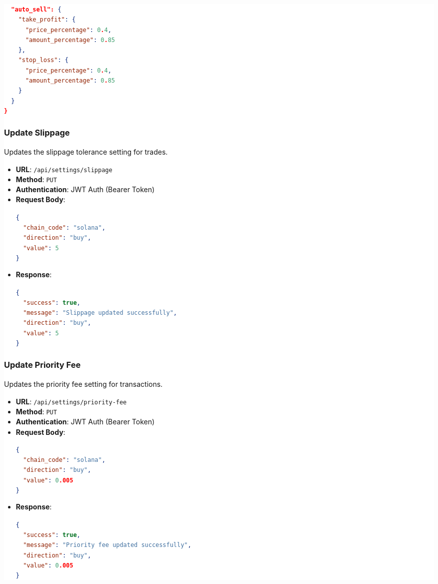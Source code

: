   ```json
    "auto_sell": {
      "take_profit": {
        "price_percentage": 0.4,
        "amount_percentage": 0.85
      },
      "stop_loss": {
        "price_percentage": 0.4,
        "amount_percentage": 0.85
      }
    }
  }
  ```

### Update Slippage

Updates the slippage tolerance setting for trades.

- **URL**: `/api/settings/slippage`
- **Method**: `PUT`
- **Authentication**: JWT Auth (Bearer Token)
- **Request Body**:
  ```json
  {
    "chain_code": "solana",
    "direction": "buy",
    "value": 5
  }
  ```
- **Response**:
  ```json
  {
    "success": true,
    "message": "Slippage updated successfully",
    "direction": "buy",
    "value": 5
  }
  ```

### Update Priority Fee

Updates the priority fee setting for transactions.

- **URL**: `/api/settings/priority-fee`
- **Method**: `PUT`
- **Authentication**: JWT Auth (Bearer Token)
- **Request Body**:
  ```json
  {
    "chain_code": "solana",
    "direction": "buy",
    "value": 0.005
  }
  ```
- **Response**:
  ```json
  {
    "success": true,
    "message": "Priority fee updated successfully",
    "direction": "buy",
    "value": 0.005
  }
  ```
